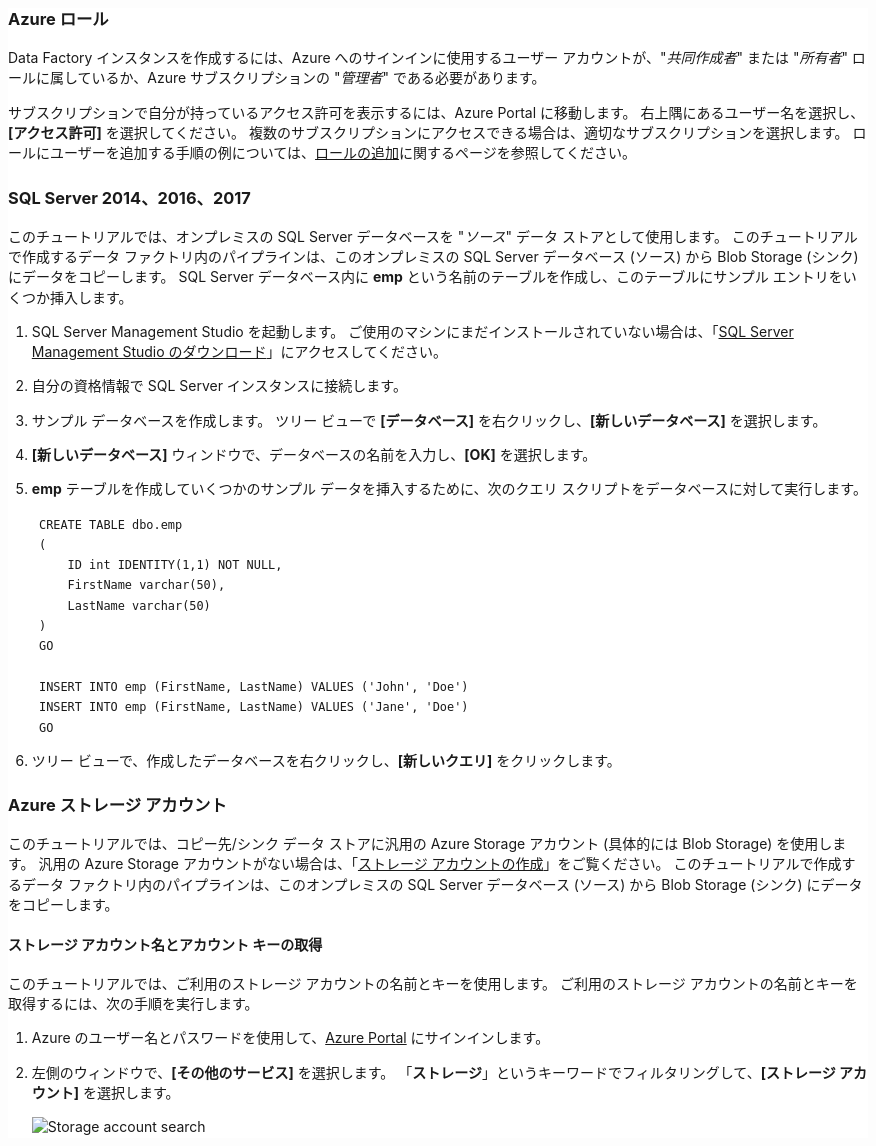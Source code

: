 ### <a name="azure-roles"></a>Azure ロール
Data Factory インスタンスを作成するには、Azure へのサインインに使用するユーザー アカウントが、"*共同作成者*" または "*所有者*" ロールに属しているか、Azure サブスクリプションの "*管理者*" である必要があります。 

サブスクリプションで自分が持っているアクセス許可を表示するには、Azure Portal に移動します。 右上隅にあるユーザー名を選択し、**[アクセス許可]** を選択してください。 複数のサブスクリプションにアクセスできる場合は、適切なサブスクリプションを選択します。 ロールにユーザーを追加する手順の例については、[ロールの追加](../billing/billing-add-change-azure-subscription-administrator.md)に関するページを参照してください。

### <a name="sql-server-2014-2016-and-2017"></a>SQL Server 2014、2016、2017
このチュートリアルでは、オンプレミスの SQL Server データベースを "*ソース*" データ ストアとして使用します。 このチュートリアルで作成するデータ ファクトリ内のパイプラインは、このオンプレミスの SQL Server データベース (ソース) から Blob Storage (シンク) にデータをコピーします。 SQL Server データベース内に **emp** という名前のテーブルを作成し、このテーブルにサンプル エントリをいくつか挿入します。 

1. SQL Server Management Studio を起動します。 ご使用のマシンにまだインストールされていない場合は、「[SQL Server Management Studio のダウンロード](https://docs.microsoft.com/sql/ssms/download-sql-server-management-studio-ssms)」にアクセスしてください。 

1. 自分の資格情報で SQL Server インスタンスに接続します。 

1. サンプル データベースを作成します。 ツリー ビューで **[データベース]** を右クリックし、**[新しいデータベース]** を選択します。 
1. **[新しいデータベース]** ウィンドウで、データベースの名前を入力し、**[OK]** を選択します。 

1. **emp** テーブルを作成していくつかのサンプル データを挿入するために、次のクエリ スクリプトをデータベースに対して実行します。

   ```
    CREATE TABLE dbo.emp
    (
        ID int IDENTITY(1,1) NOT NULL,
        FirstName varchar(50),
        LastName varchar(50)
    )
    GO
    
    INSERT INTO emp (FirstName, LastName) VALUES ('John', 'Doe')
    INSERT INTO emp (FirstName, LastName) VALUES ('Jane', 'Doe')
    GO
   ```

1. ツリー ビューで、作成したデータベースを右クリックし、**[新しいクエリ]** をクリックします。

### <a name="azure-storage-account"></a>Azure ストレージ アカウント
このチュートリアルでは、コピー先/シンク データ ストアに汎用の Azure Storage アカウント (具体的には Blob Storage) を使用します。 汎用の Azure Storage アカウントがない場合は、「[ストレージ アカウントの作成](../storage/common/storage-quickstart-create-account.md)」をご覧ください。 このチュートリアルで作成するデータ ファクトリ内のパイプラインは、このオンプレミスの SQL Server データベース (ソース) から Blob Storage (シンク) にデータをコピーします。 

#### <a name="get-the-storage-account-name-and-account-key"></a>ストレージ アカウント名とアカウント キーの取得
このチュートリアルでは、ご利用のストレージ アカウントの名前とキーを使用します。 ご利用のストレージ アカウントの名前とキーを取得するには、次の手順を実行します。 

1. Azure のユーザー名とパスワードを使用して、[Azure Portal](https://portal.azure.com) にサインインします。 

1. 左側のウィンドウで、**[その他のサービス]** を選択します。 「**ストレージ**」というキーワードでフィルタリングして、**[ストレージ アカウント]** を選択します。

    ![Storage account search](media/tutorial-hybrid-copy-powershell/search-storage-account.png)
